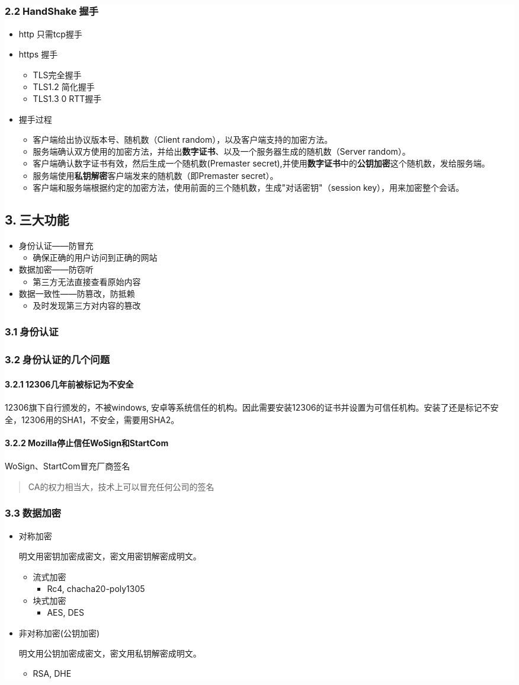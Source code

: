 ### 2.2 HandShake 握手

- http 只需tcp握手

- https 握手
  - TLS完全握手
  - TLS1.2 简化握手
  - TLS1.3 0 RTT握手
- 握手过程
  - 客户端给出协议版本号、随机数（Client random），以及客户端支持的加密方法。
  - 服务端确认双方使用的加密方法，并给出**数字证书**、以及一个服务器生成的随机数（Server random）。
  - 客户端确认数字证书有效，然后生成一个随机数(Premaster secret),并使用**数字证书**中的**公钥加密**这个随机数，发给服务端。
  - 服务端使用**私钥解密**客户端发来的随机数（即Premaster secret）。
  - 客户端和服务端根据约定的加密方法，使用前面的三个随机数，生成"对话密钥"（session key），用来加密整个会话。

## 3. 三大功能

- 身份认证——防冒充
  - 确保正确的用户访问到正确的网站
- 数据加密——防窃听
  - 第三方无法直接查看原始内容
- 数据一致性——防篡改，防抵赖
  - 及时发现第三方对内容的篡改

### 3.1 身份认证

### 3.2 身份认证的几个问题

#### 3.2.1 12306几年前被标记为不安全

12306旗下自行颁发的，不被windows, 安卓等系统信任的机构。因此需要安装12306的证书并设置为可信任机构。安装了还是标记不安全，12306用的SHA1，不安全，需要用SHA2。

#### 3.2.2 Mozilla停止信任WoSign和StartCom

WoSign、StartCom冒充厂商签名

> CA的权力相当大，技术上可以冒充任何公司的签名

### 3.3 数据加密

- 对称加密

  明文用密钥加密成密文，密文用密钥解密成明文。

  - 流式加密
    - Rc4, chacha20-poly1305
  - 块式加密
    - AES, DES

- 非对称加密(公钥加密)

  明文用公钥加密成密文，密文用私钥解密成明文。

  - RSA, DHE
